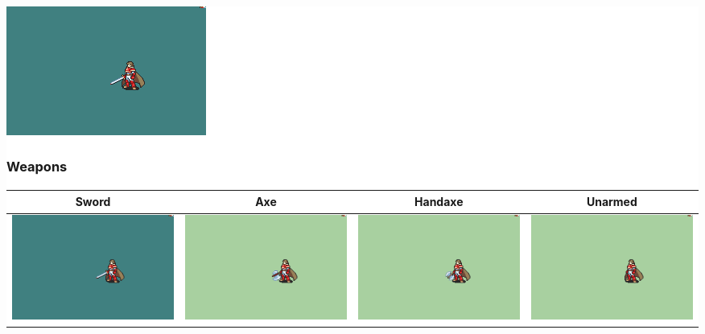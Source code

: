 <img src="./%5BHector-Reskin%5D%20%5BF%5D%20T1%20Long-Haired%20+Sword%20by%20Eldritch/1.%20Sword/Sword_000.png" alt="[Hector-Reskin] [F] T1 Long-Haired +Sword by Eldritch standing" />


### Weapons


|Sword |Axe |Handaxe |Unarmed |
|  :---: | :---: | :---: | :---: |
| <img alt="Sword animation" src="./%5BHector-Reskin%5D%20%5BF%5D%20T1%20Long-Haired%20+Sword%20by%20Eldritch/1.%20Sword/Sword.gif" /> | <img alt="Axe animation" src="./%5BHector-Reskin%5D%20%5BF%5D%20T1%20Long-Haired%20+Sword%20by%20Eldritch/3.%20Axe/Axe.gif" /> | <img alt="Handaxe animation" src="./%5BHector-Reskin%5D%20%5BF%5D%20T1%20Long-Haired%20+Sword%20by%20Eldritch/4.%20Handaxe/Handaxe.gif" /> | <img alt="Unarmed animation" src="./%5BHector-Reskin%5D%20%5BF%5D%20T1%20Long-Haired%20+Sword%20by%20Eldritch/8.%20Unarmed/Unarmed.gif" /> |
